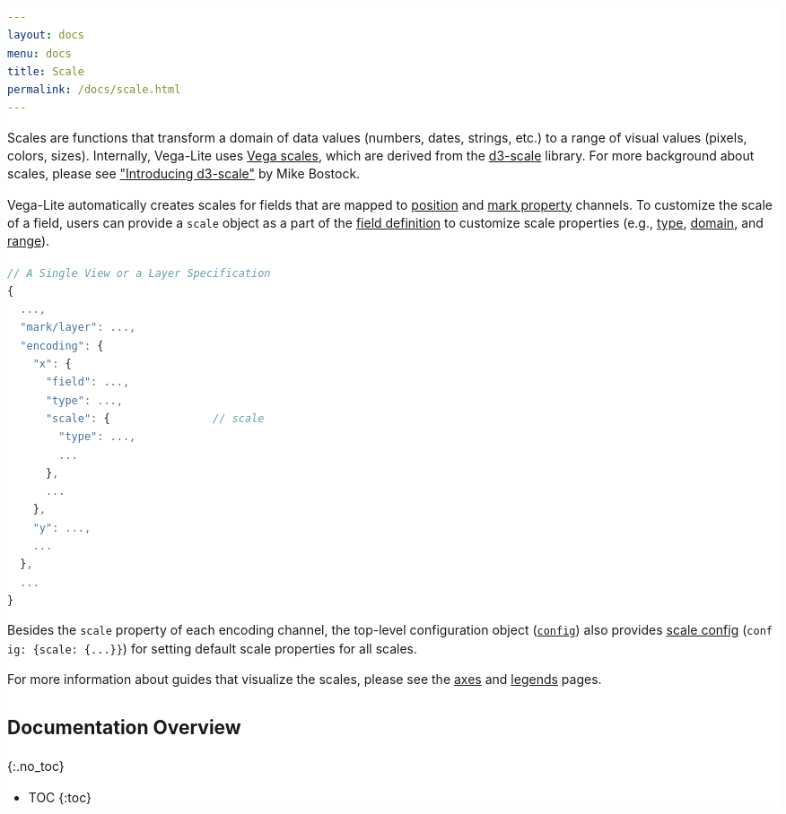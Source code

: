 ```yaml
---
layout: docs
menu: docs
title: Scale
permalink: /docs/scale.html
---
```


Scales are functions that transform a domain of data values (numbers, dates, strings, etc.) to a range of visual values (pixels, colors, sizes). Internally, Vega-Lite uses [Vega scales](https://vega.github.io/vega/docs/scales/), which are derived from the [d3-scale](https://github.com/d3/d3-scale) library. For more background about scales, please see ["Introducing d3-scale"](https://medium.com/@mbostock/introducing-d3-scale-61980c51545f) by Mike Bostock.

Vega-Lite automatically creates scales for fields that are mapped to [position](encoding.html#position) and [mark property](encoding.html#mark-prop) channels. To customize the scale of a field, users can provide a `scale` object as a part of the [field definition](encoding.html#field) to customize scale properties (e.g., [type](#type), [domain](#domain), and [range](#range)).

```js
// A Single View or a Layer Specification
{
  ...,
  "mark/layer": ...,
  "encoding": {
    "x": {
      "field": ...,
      "type": ...,
      "scale": {                // scale
        "type": ...,
        ...
      },
      ...
    },
    "y": ...,
    ...
  },
  ...
}
```

Besides the `scale` property of each encoding channel, the top-level configuration object ([`config`](config.html)) also provides [scale config](#config) (`config: {scale: {...}}`) for setting default scale properties for all scales.

For more information about guides that visualize the scales, please see the [axes](axis.html) and [legends](legend.html) pages.


## Documentation Overview
{:.no_toc}

- TOC
{:toc}
